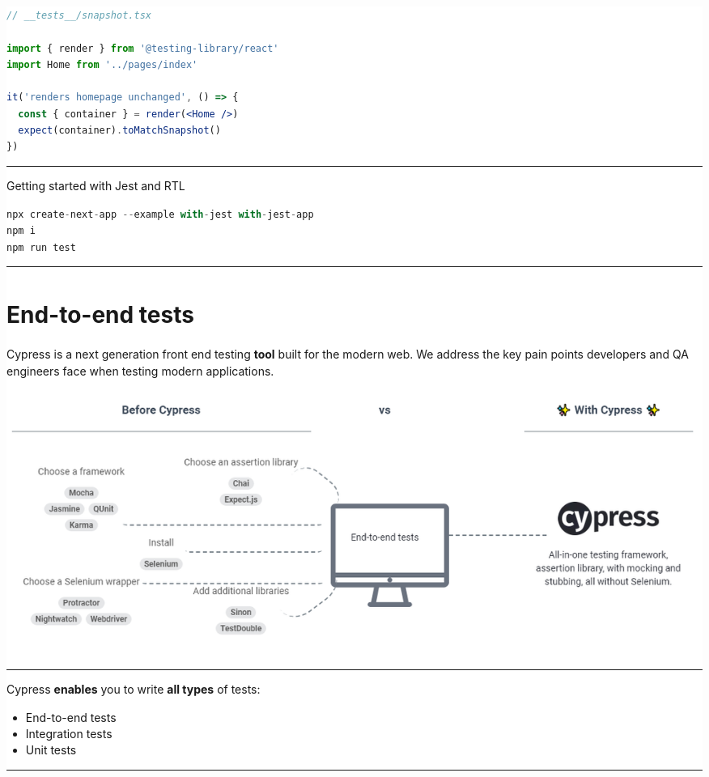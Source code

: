 ```jsx
// __tests__/snapshot.tsx

import { render } from '@testing-library/react'
import Home from '../pages/index'

it('renders homepage unchanged', () => {
  const { container } = render(<Home />)
  expect(container).toMatchSnapshot()
})
```

---

Getting started with Jest and RTL

```js
npx create-next-app --example with-jest with-jest-app
npm i
npm run test
```

---

# End-to-end tests
Cypress is a next generation front end testing <b>tool</b> built for the modern web. We address the key pain points developers and QA engineers face when testing modern applications.

<img src="/images/cypress.png">

---

Cypress <b>enables</b> you to write <b>all types</b> of tests:

- End-to-end tests
- Integration tests
- Unit tests

---